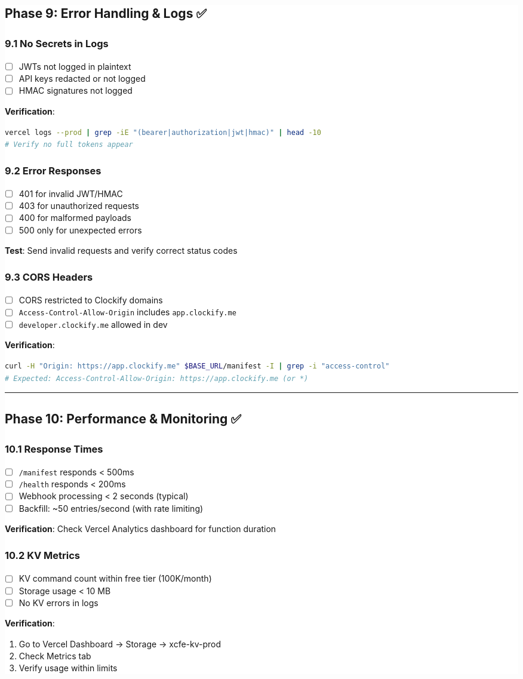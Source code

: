 
## Phase 9: Error Handling & Logs ✅

### 9.1 No Secrets in Logs
- [ ] JWTs not logged in plaintext
- [ ] API keys redacted or not logged
- [ ] HMAC signatures not logged

**Verification**:
```bash
vercel logs --prod | grep -iE "(bearer|authorization|jwt|hmac)" | head -10
# Verify no full tokens appear
```

### 9.2 Error Responses
- [ ] 401 for invalid JWT/HMAC
- [ ] 403 for unauthorized requests
- [ ] 400 for malformed payloads
- [ ] 500 only for unexpected errors

**Test**: Send invalid requests and verify correct status codes

### 9.3 CORS Headers
- [ ] CORS restricted to Clockify domains
- [ ] `Access-Control-Allow-Origin` includes `app.clockify.me`
- [ ] `developer.clockify.me` allowed in dev

**Verification**:
```bash
curl -H "Origin: https://app.clockify.me" $BASE_URL/manifest -I | grep -i "access-control"
# Expected: Access-Control-Allow-Origin: https://app.clockify.me (or *)
```

---

## Phase 10: Performance & Monitoring ✅

### 10.1 Response Times
- [ ] `/manifest` responds < 500ms
- [ ] `/health` responds < 200ms
- [ ] Webhook processing < 2 seconds (typical)
- [ ] Backfill: ~50 entries/second (with rate limiting)

**Verification**: Check Vercel Analytics dashboard for function duration

### 10.2 KV Metrics
- [ ] KV command count within free tier (100K/month)
- [ ] Storage usage < 10 MB
- [ ] No KV errors in logs

**Verification**:
1. Go to Vercel Dashboard → Storage → xcfe-kv-prod
2. Check Metrics tab
3. Verify usage within limits

